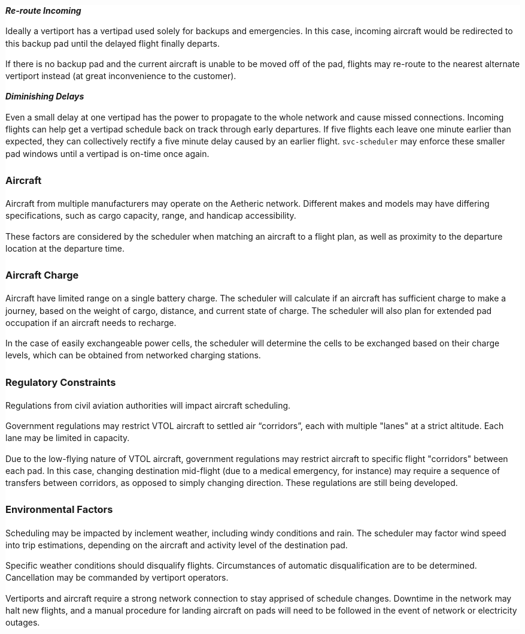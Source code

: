 ***Re-route Incoming***

Ideally a vertiport has a vertipad used solely for backups and emergencies. In this case, incoming aircraft would be redirected to this backup pad until the delayed flight finally departs.

If there is no backup pad and the current aircraft is unable to be moved off of the pad, flights may re-route to the nearest alternate vertiport instead (at great inconvenience to the customer).

***Diminishing Delays***

Even a small delay at one vertipad has the power to propagate to the whole network and cause missed connections. Incoming flights can help get a vertipad schedule back on track through early departures. If five flights each leave one minute earlier than expected, they can collectively rectify a five minute delay caused by an earlier flight. `svc-scheduler` may enforce these smaller pad windows until a vertipad is on-time once again.

### Aircraft

Aircraft from multiple manufacturers may operate on the Aetheric network. Different makes and models may have differing specifications, such as cargo capacity, range, and handicap accessibility.

These factors are considered by the scheduler when matching an aircraft to a flight plan, as well as proximity to the departure location at the departure time.

### Aircraft Charge

Aircraft have limited range on a single battery charge. The scheduler will calculate if an aircraft has sufficient charge to make a journey, based on the weight of cargo, distance, and current state of charge. The scheduler will also plan for extended pad occupation if an aircraft needs to recharge.

In the case of easily exchangeable power cells, the scheduler will determine the cells to be exchanged based on their charge levels, which can be obtained from networked charging stations.

### Regulatory Constraints

Regulations from civil aviation authorities will impact aircraft scheduling.

Government regulations may restrict VTOL aircraft to settled air “corridors”, each with multiple "lanes" at a strict altitude. Each lane may be limited in capacity.

Due to the low-flying nature of VTOL aircraft, government regulations may restrict aircraft to specific flight "corridors" between each pad. In this case, changing destination mid-flight (due to a medical emergency, for instance) may require a sequence of transfers between corridors, as opposed to simply changing direction. These regulations are still being developed.

### Environmental Factors

Scheduling may be impacted by inclement weather, including windy conditions and rain. The scheduler may factor wind speed into trip estimations, depending on the aircraft and activity level of the destination pad.

Specific weather conditions should disqualify flights. Circumstances of automatic disqualification are to be determined. Cancellation may be commanded by vertiport operators.

Vertiports and aircraft require a strong network connection to stay apprised of schedule changes. Downtime in the network may halt new flights, and a manual procedure for landing aircraft on pads will need to be followed in the event of network or electricity outages.
